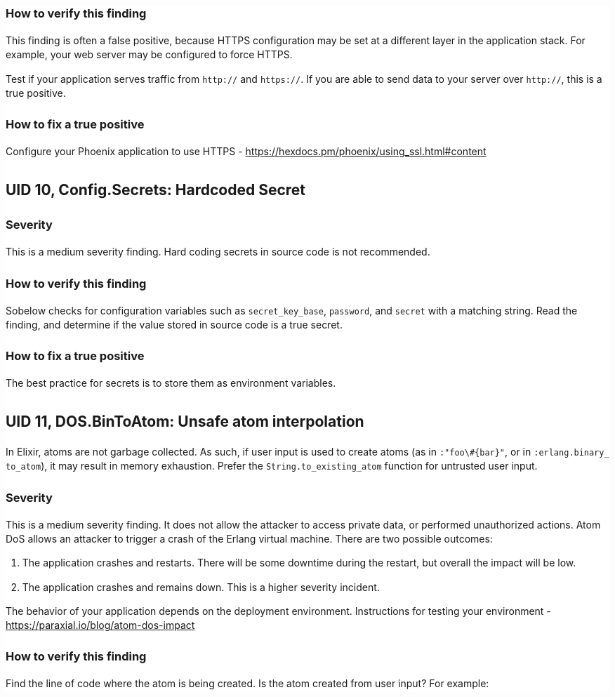 ### How to verify this finding

This finding is often a false positive, because HTTPS configuration may be set at a different layer in the application stack. For example, your web server may be configured to force HTTPS.

Test if your application serves traffic from `http://` and `https://`. If you are able to send data to your server over `http://`, this is a true positive.

### How to fix a true positive

Configure your Phoenix application to use HTTPS - https://hexdocs.pm/phoenix/using_ssl.html#content


## UID 10, Config.Secrets: Hardcoded Secret

### Severity

This is a medium severity finding. Hard coding secrets in source code is not recommended.

### How to verify this finding

Sobelow checks for configuration variables such as `secret_key_base`, `password`, and `secret` with a matching string. Read the finding, and determine if the value stored in source code is a true secret.

### How to fix a true positive

The best practice for secrets is to store them as environment variables.



## UID 11, DOS.BinToAtom: Unsafe atom interpolation

In Elixir, atoms are not garbage collected. As such, if user input is used to create atoms (as in `:"foo\#{bar}"`, or in `:erlang.binary_to_atom`), it may result in memory exhaustion. Prefer the `String.to_existing_atom` function for untrusted user input.

### Severity

This is a medium severity finding. It does not allow the attacker to access private data, or performed unauthorized actions. Atom DoS allows an attacker to trigger a crash of the Erlang virtual machine. There are two possible outcomes:

1. The application crashes and restarts. There will be some downtime during the restart, but overall the impact will be low.

2. The application crashes and remains down. This is a higher severity incident.

The behavior of your application depends on the deployment environment. Instructions for testing your environment - https://paraxial.io/blog/atom-dos-impact

### How to verify this finding

Find the line of code where the atom is being created. Is the atom created from user input? For example:
